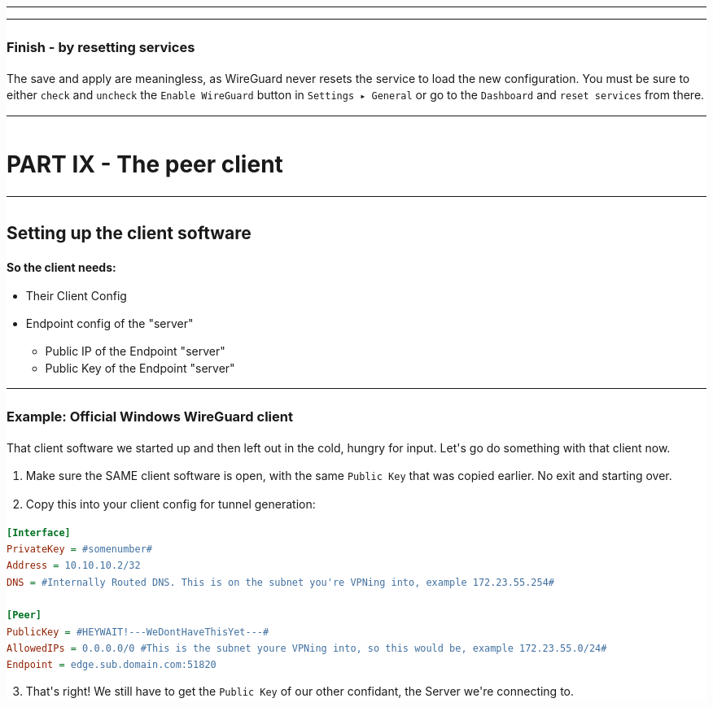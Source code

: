 
* * *

* * *

### Finish - by resetting services

The save and apply are meaningless, as WireGuard never resets the service to load the new configuration. You must be sure to either `check` and `uncheck` the `Enable WireGuard` button in `Settings ▸ General` or go to the `Dashboard` and `reset services` from there. 



* * * 

# PART IX - The peer client

* * * 


## Setting up the client software

**So the client needs:**

- Their Client Config

- Endpoint config of the "server"
  - Public IP of the Endpoint "server"
  - Public Key of the Endpoint "server"


* * *

### Example: Official Windows WireGuard client

That client software we started up and then left out in the cold, hungry for input. 
Let's go do something with that client now.

1. Make sure the SAME client software is open, with the same `Public Key` that was copied earlier. No exit and starting over.

2. Copy this into your client config for tunnel generation:

```ini
[Interface]
PrivateKey = #somenumber#
Address = 10.10.10.2/32
DNS = #Internally Routed DNS. This is on the subnet you're VPNing into, example 172.23.55.254#

[Peer]
PublicKey = #HEYWAIT!---WeDontHaveThisYet---#
AllowedIPs = 0.0.0.0/0 #This is the subnet youre VPNing into, so this would be, example 172.23.55.0/24#
Endpoint = edge.sub.domain.com:51820
```

3. That's right! We still have to get the `Public Key` of our other confidant, the Server we're connecting to.
